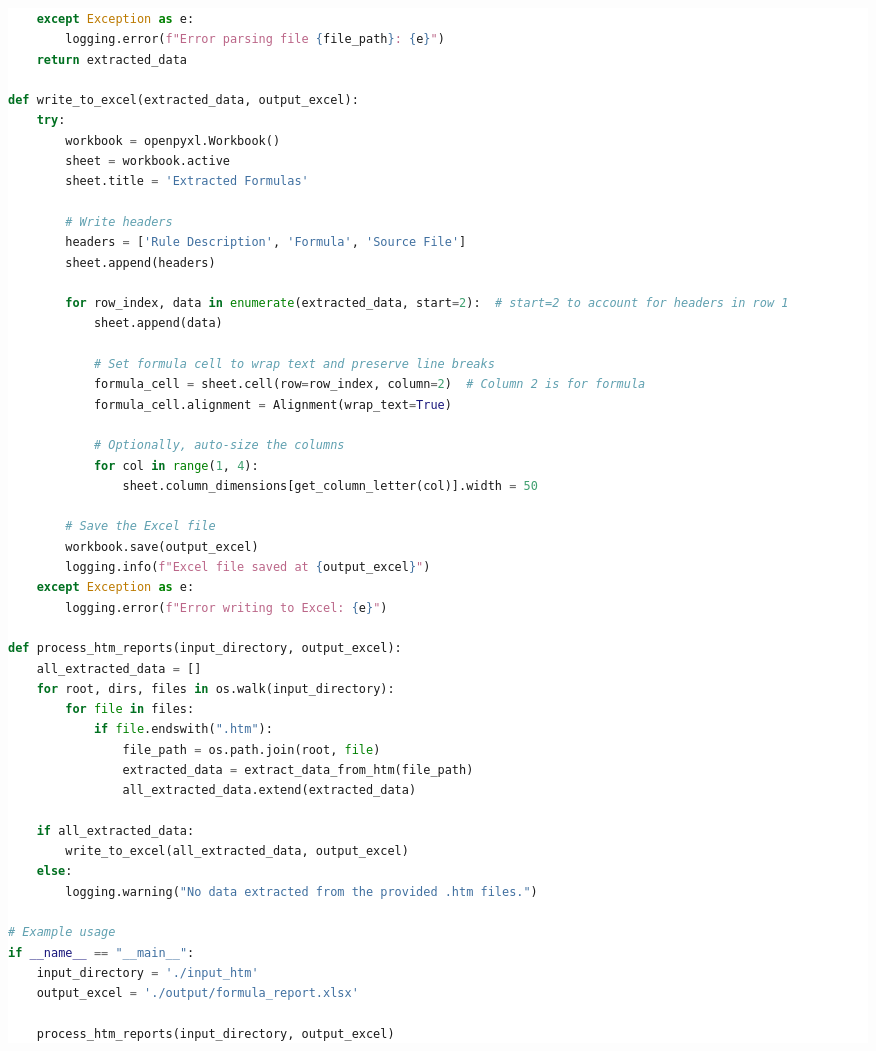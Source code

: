```python
    except Exception as e:
        logging.error(f"Error parsing file {file_path}: {e}")
    return extracted_data

def write_to_excel(extracted_data, output_excel):
    try:
        workbook = openpyxl.Workbook()
        sheet = workbook.active
        sheet.title = 'Extracted Formulas'

        # Write headers
        headers = ['Rule Description', 'Formula', 'Source File']
        sheet.append(headers)

        for row_index, data in enumerate(extracted_data, start=2):  # start=2 to account for headers in row 1
            sheet.append(data)
            
            # Set formula cell to wrap text and preserve line breaks
            formula_cell = sheet.cell(row=row_index, column=2)  # Column 2 is for formula
            formula_cell.alignment = Alignment(wrap_text=True)

            # Optionally, auto-size the columns
            for col in range(1, 4):
                sheet.column_dimensions[get_column_letter(col)].width = 50

        # Save the Excel file
        workbook.save(output_excel)
        logging.info(f"Excel file saved at {output_excel}")
    except Exception as e:
        logging.error(f"Error writing to Excel: {e}")

def process_htm_reports(input_directory, output_excel):
    all_extracted_data = []
    for root, dirs, files in os.walk(input_directory):
        for file in files:
            if file.endswith(".htm"):
                file_path = os.path.join(root, file)
                extracted_data = extract_data_from_htm(file_path)
                all_extracted_data.extend(extracted_data)

    if all_extracted_data:
        write_to_excel(all_extracted_data, output_excel)
    else:
        logging.warning("No data extracted from the provided .htm files.")

# Example usage
if __name__ == "__main__":
    input_directory = './input_htm'
    output_excel = './output/formula_report.xlsx'

    process_htm_reports(input_directory, output_excel)
```

